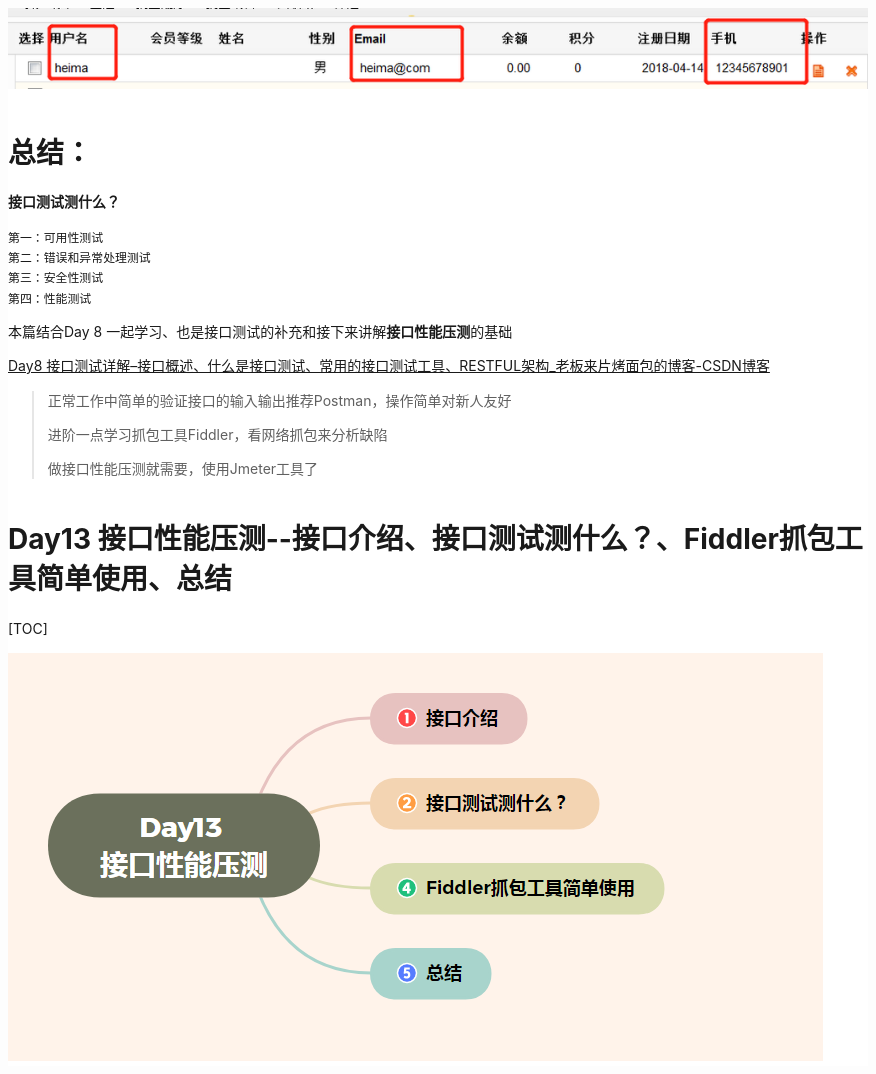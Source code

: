 ![Composer的应用](image/46-168603326513213.png)





# 总结：

**接口测试测什么？**

```
第一：可用性测试
第二：错误和异常处理测试
第三：安全性测试
第四：性能测试

```



本篇结合Day 8 一起学习、也是接口测试的补充和接下来讲解**接口性能压测**的基础

[Day8 接口测试详解–接口概述、什么是接口测试、常用的接口测试工具、RESTFUL架构_老板来片烤面包的博客-CSDN博客](https://blog.csdn.net/gregcsdn/article/details/130942256)



> 正常工作中简单的验证接口的输入输出推荐Postman，操作简单对新人友好
>
> 进阶一点学习抓包工具Fiddler，看网络抓包来分析缺陷
>
> 做接口性能压测就需要，使用Jmeter工具了



# Day13 接口性能压测--接口介绍、接口测试测什么？、Fiddler抓包工具简单使用、总结

[TOC]



![image-20230606150702034](image/image-20230606150702034-168603522337716.png)
